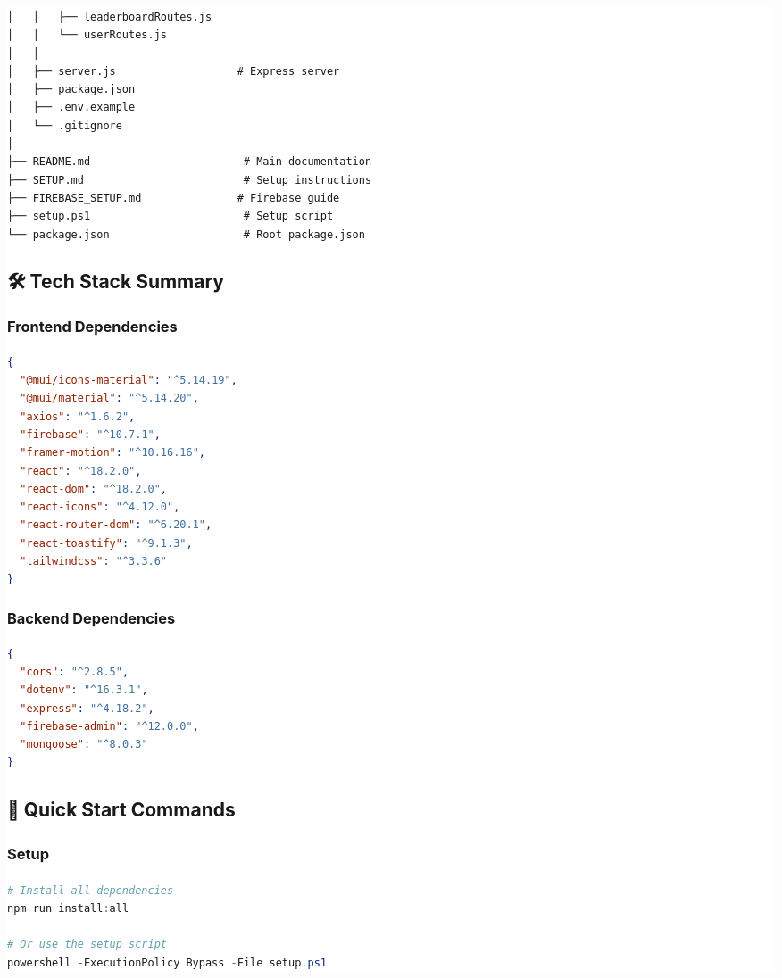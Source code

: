 ```
│   │   ├── leaderboardRoutes.js
│   │   └── userRoutes.js
│   │
│   ├── server.js                   # Express server
│   ├── package.json
│   ├── .env.example
│   └── .gitignore
│
├── README.md                        # Main documentation
├── SETUP.md                         # Setup instructions
├── FIREBASE_SETUP.md               # Firebase guide
├── setup.ps1                        # Setup script
└── package.json                     # Root package.json
```

## 🛠️ Tech Stack Summary

### Frontend Dependencies
```json
{
  "@mui/icons-material": "^5.14.19",
  "@mui/material": "^5.14.20",
  "axios": "^1.6.2",
  "firebase": "^10.7.1",
  "framer-motion": "^10.16.16",
  "react": "^18.2.0",
  "react-dom": "^18.2.0",
  "react-icons": "^4.12.0",
  "react-router-dom": "^6.20.1",
  "react-toastify": "^9.1.3",
  "tailwindcss": "^3.3.6"
}
```

### Backend Dependencies
```json
{
  "cors": "^2.8.5",
  "dotenv": "^16.3.1",
  "express": "^4.18.2",
  "firebase-admin": "^12.0.0",
  "mongoose": "^8.0.3"
}
```

## 🚀 Quick Start Commands

### Setup
```powershell
# Install all dependencies
npm run install:all

# Or use the setup script
powershell -ExecutionPolicy Bypass -File setup.ps1
```
